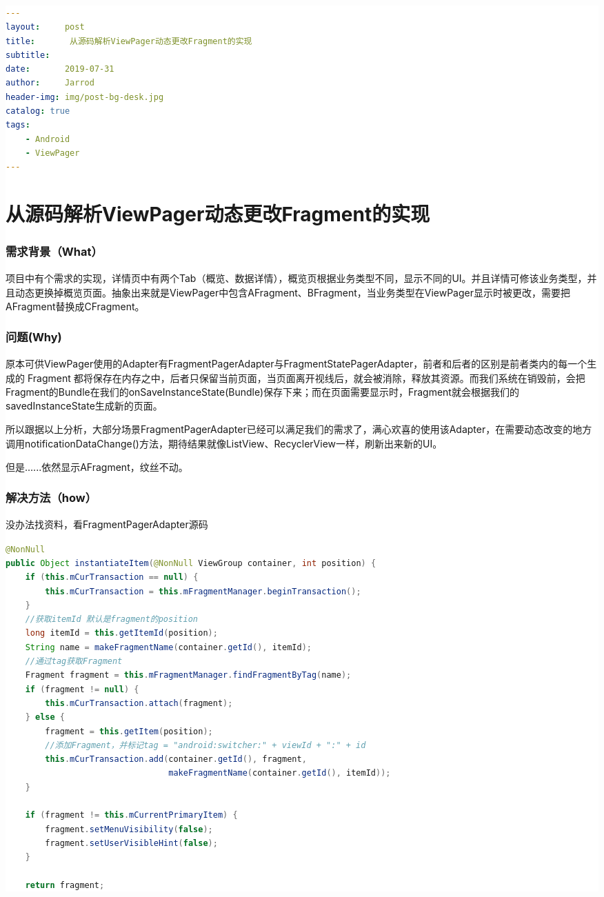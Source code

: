 ```yaml
---
layout:     post
title:       从源码解析ViewPager动态更改Fragment的实现
subtitle:   
date:       2019-07-31
author:     Jarrod
header-img: img/post-bg-desk.jpg
catalog: true
tags:
    - Android 
    - ViewPager
---
```




# 从源码解析ViewPager动态更改Fragment的实现

### 需求背景（What）

项目中有个需求的实现，详情页中有两个Tab（概览、数据详情），概览页根据业务类型不同，显示不同的UI。并且详情可修该业务类型，并且动态更换掉概览页面。抽象出来就是ViewPager中包含AFragment、BFragment，当业务类型在ViewPager显示时被更改，需要把AFragment替换成CFragment。

### 问题(Why)

原本可供ViewPager使用的Adapter有FragmentPagerAdapter与FragmentStatePagerAdapter，前者和后者的区别是前者类内的每一个生成的 Fragment 都将保存在内存之中，后者只保留当前页面，当页面离开视线后，就会被消除，释放其资源。而我们系统在销毁前，会把Fragment的Bundle在我们的onSaveInstanceState(Bundle)保存下来；而在页面需要显示时，Fragment就会根据我们的savedInstanceState生成新的页面。

所以跟据以上分析，大部分场景FragmentPagerAdapter已经可以满足我们的需求了，满心欢喜的使用该Adapter，在需要动态改变的地方调用notificationDataChange()方法，期待结果就像ListView、RecyclerView一样，刷新出来新的UI。

但是......依然显示AFragment，纹丝不动。

### 解决方法（how）

没办法找资料，看FragmentPagerAdapter源码

```java
@NonNull
public Object instantiateItem(@NonNull ViewGroup container, int position) {
    if (this.mCurTransaction == null) {
        this.mCurTransaction = this.mFragmentManager.beginTransaction();
    }
	//获取itemId 默认是fragment的position
    long itemId = this.getItemId(position);
    String name = makeFragmentName(container.getId(), itemId);
    //通过tag获取Fragment
    Fragment fragment = this.mFragmentManager.findFragmentByTag(name);
    if (fragment != null) {
        this.mCurTransaction.attach(fragment);
    } else {
        fragment = this.getItem(position);
        //添加Fragment，并标记tag = "android:switcher:" + viewId + ":" + id
        this.mCurTransaction.add(container.getId(), fragment, 
                                 makeFragmentName(container.getId(), itemId));
    }

    if (fragment != this.mCurrentPrimaryItem) {
        fragment.setMenuVisibility(false);
        fragment.setUserVisibleHint(false);
    }

    return fragment;
```